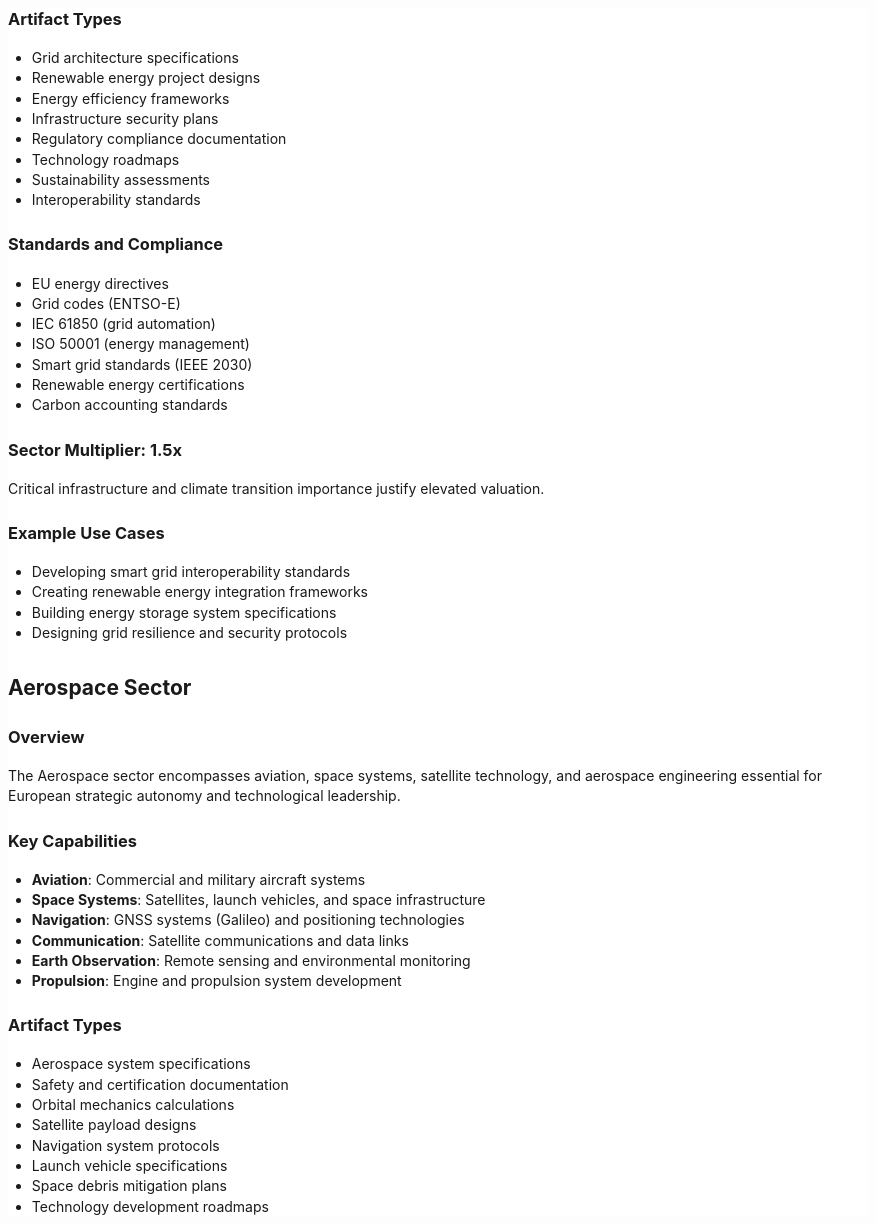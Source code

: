### Artifact Types
- Grid architecture specifications
- Renewable energy project designs
- Energy efficiency frameworks
- Infrastructure security plans
- Regulatory compliance documentation
- Technology roadmaps
- Sustainability assessments
- Interoperability standards

### Standards and Compliance
- EU energy directives
- Grid codes (ENTSO-E)
- IEC 61850 (grid automation)
- ISO 50001 (energy management)
- Smart grid standards (IEEE 2030)
- Renewable energy certifications
- Carbon accounting standards

### Sector Multiplier: 1.5x
Critical infrastructure and climate transition importance justify elevated valuation.

### Example Use Cases
- Developing smart grid interoperability standards
- Creating renewable energy integration frameworks
- Building energy storage system specifications
- Designing grid resilience and security protocols

## Aerospace Sector

### Overview
The Aerospace sector encompasses aviation, space systems, satellite technology, and aerospace engineering essential for European strategic autonomy and technological leadership.

### Key Capabilities
- **Aviation**: Commercial and military aircraft systems
- **Space Systems**: Satellites, launch vehicles, and space infrastructure
- **Navigation**: GNSS systems (Galileo) and positioning technologies
- **Communication**: Satellite communications and data links
- **Earth Observation**: Remote sensing and environmental monitoring
- **Propulsion**: Engine and propulsion system development

### Artifact Types
- Aerospace system specifications
- Safety and certification documentation
- Orbital mechanics calculations
- Satellite payload designs
- Navigation system protocols
- Launch vehicle specifications
- Space debris mitigation plans
- Technology development roadmaps
